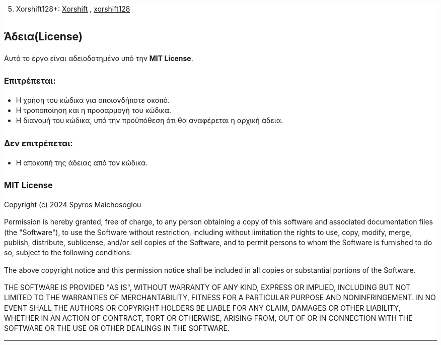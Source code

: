 5. Xorshift128+: <a id="source11" href="https://en.wikipedia.org/wiki/Xorshift">Xorshift<a> , <a id="source12" href="https://stackoverflow.com/questions/34426499/what-is-the-real-definition-of-the-xorshift128-algorithm">xorshift128<a>


## Άδεια(License)

Αυτό το έργο είναι αδειοδοτημένο υπό την **MIT License**. 

### Επιτρέπεται:

- Η χρήση του κώδικα για οποιονδήποτε σκοπό.
- Η τροποποίηση και η προσαρμογή του κώδικα.
- Η διανομή του κώδικα, υπό την προϋπόθεση ότι θα αναφέρεται η αρχική άδεια.

### Δεν επιτρέπεται:

- Η αποκοπή της άδειας από τον κώδικα.

### MIT License

Copyright (c) 2024 Spyros Maichosoglou

Permission is hereby granted, free of charge, to any person obtaining a copy of this software and associated documentation files (the "Software"), to use the Software without restriction, including without limitation the rights to use, copy, modify, merge, publish, distribute, sublicense, and/or sell copies of the Software, and to permit persons to whom the Software is furnished to do so, subject to the following conditions:

The above copyright notice and this permission notice shall be included in all copies or substantial portions of the Software.

THE SOFTWARE IS PROVIDED "AS IS", WITHOUT WARRANTY OF ANY KIND, EXPRESS OR
IMPLIED, INCLUDING BUT NOT LIMITED TO THE WARRANTIES OF MERCHANTABILITY,
FITNESS FOR A PARTICULAR PURPOSE AND NONINFRINGEMENT. IN NO EVENT SHALL THE
AUTHORS OR COPYRIGHT HOLDERS BE LIABLE FOR ANY CLAIM, DAMAGES OR OTHER
LIABILITY, WHETHER IN AN ACTION OF CONTRACT, TORT OR OTHERWISE, ARISING FROM,
OUT OF OR IN CONNECTION WITH THE SOFTWARE OR THE USE OR OTHER DEALINGS IN THE
SOFTWARE.
***
